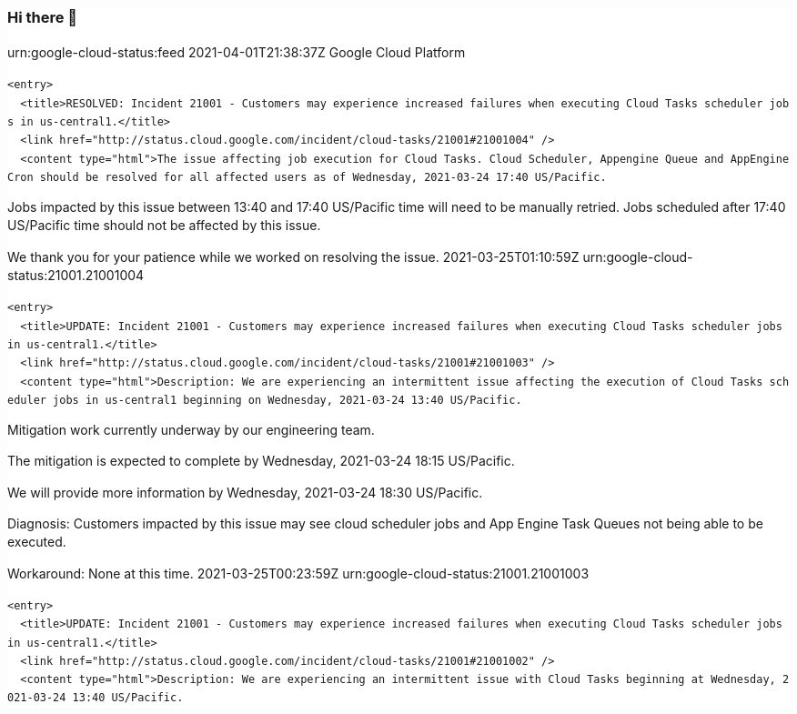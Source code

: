 ### Hi there 👋


<?xml version="1.0" encoding="utf-8"?>
<feed xmlns="http://www.w3.org/2005/Atom">
  <id>urn:google-cloud-status:feed</id>
  <link rel="self" href="https://status.cloud.google.com/feed.atom" />
  <link rel="alternate" type="text/html" href="https://status.cloud.google.com" />
  <updated>2021-04-01T21:38:37Z</updated>
  <author>
    <name>Google Cloud Platform</name>
  </author>
  <title>Google Cloud Status Dashboard Updates</title>
  
    <entry>
      <title>RESOLVED: Incident 21001 - Customers may experience increased failures when executing Cloud Tasks scheduler jobs in us-central1.</title>
      <link href="http://status.cloud.google.com/incident/cloud-tasks/21001#21001004" />
      <content type="html">The issue affecting job execution for Cloud Tasks. Cloud Scheduler, Appengine Queue and AppEngine Cron should be resolved for all affected users as of Wednesday, 2021-03-24 17:40 US/Pacific.

Jobs impacted by this issue between 13:40 and 17:40 US/Pacific time will need to be manually retried. Jobs scheduled after 17:40 US/Pacific time should not be affected by this issue.

We thank you for your patience while we worked on resolving the issue.</content>
      <updated>2021-03-25T01:10:59Z</updated>
      <id>urn:google-cloud-status:21001.21001004</id>
    </entry>
  
    <entry>
      <title>UPDATE: Incident 21001 - Customers may experience increased failures when executing Cloud Tasks scheduler jobs in us-central1.</title>
      <link href="http://status.cloud.google.com/incident/cloud-tasks/21001#21001003" />
      <content type="html">Description: We are experiencing an intermittent issue affecting the execution of Cloud Tasks scheduler jobs in us-central1 beginning on Wednesday, 2021-03-24 13:40 US/Pacific.

Mitigation work currently underway by our engineering team.

The mitigation is expected to complete by Wednesday, 2021-03-24 18:15 US/Pacific.

We will provide more information by Wednesday, 2021-03-24 18:30 US/Pacific.

Diagnosis: Customers impacted by this issue may see cloud scheduler jobs and App Engine Task Queues not being able to be executed.

Workaround: None at this time.</content>
      <updated>2021-03-25T00:23:59Z</updated>
      <id>urn:google-cloud-status:21001.21001003</id>
    </entry>
  
    <entry>
      <title>UPDATE: Incident 21001 - Customers may experience increased failures when executing Cloud Tasks scheduler jobs in us-central1.</title>
      <link href="http://status.cloud.google.com/incident/cloud-tasks/21001#21001002" />
      <content type="html">Description: We are experiencing an intermittent issue with Cloud Tasks beginning at Wednesday, 2021-03-24 13:40 US/Pacific.
